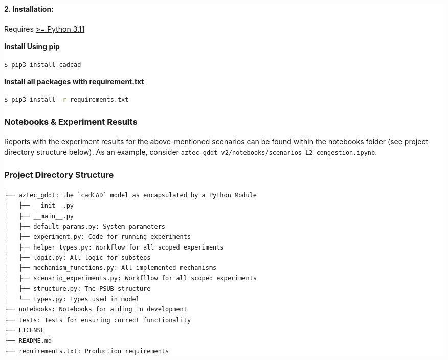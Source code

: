 #### 2. Installation: 
Requires [>= Python 3.11](https://www.python.org/downloads/) 

**Install Using [pip](https://pypi.org/project/cadCAD/)** 
```bash
$ pip3 install cadcad
```

**Install all packages with requirement.txt**
```bash
$ pip3 install -r requirements.txt
```

### Notebooks & Experiment Results

Reports with the experiment results for the above-mentioned scenarios can be found within the notebooks folder (see project directory structure below). As an example, consider `aztec-gddt-v2/notebooks/scenarios_L2_congestion.ipynb`. 

### Project Directory Structure

```
├── aztec_gddt: the `cadCAD` model as encapsulated by a Python Module
│   ├── __init__.py
│   ├── __main__.py
│   ├── default_params.py: System parameters
│   ├── experiment.py: Code for running experiments
│   ├── helper_types.py: Workflow for all scoped experiments
│   ├── logic.py: All logic for substeps
│   ├── mechanism_functions.py: All implemented mechanisms
│   ├── scenario_experiments.py: Workfllow for all scoped experiments
│   ├── structure.py: The PSUB structure
│   └── types.py: Types used in model
├── notebooks: Notebooks for aiding in development
├── tests: Tests for ensuring correct functionality
├── LICENSE
├── README.md
├── requirements.txt: Production requirements
```

